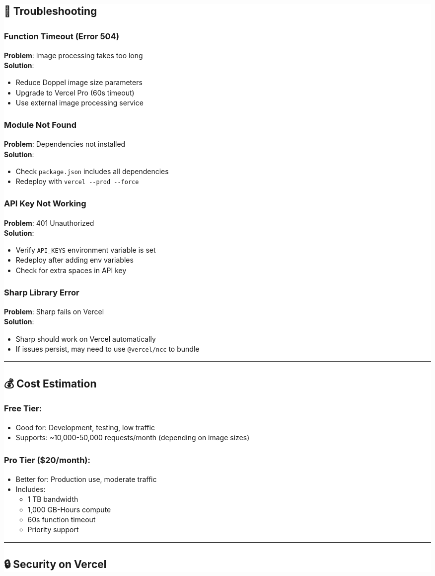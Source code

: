 
## 🐛 Troubleshooting

### Function Timeout (Error 504)
**Problem**: Image processing takes too long  
**Solution**: 
- Reduce Doppel image size parameters
- Upgrade to Vercel Pro (60s timeout)
- Use external image processing service

### Module Not Found
**Problem**: Dependencies not installed  
**Solution**: 
- Check `package.json` includes all dependencies
- Redeploy with `vercel --prod --force`

### API Key Not Working
**Problem**: 401 Unauthorized  
**Solution**:
- Verify `API_KEYS` environment variable is set
- Redeploy after adding env variables
- Check for extra spaces in API key

### Sharp Library Error
**Problem**: Sharp fails on Vercel  
**Solution**: 
- Sharp should work on Vercel automatically
- If issues persist, may need to use `@vercel/ncc` to bundle

---

## 💰 Cost Estimation

### Free Tier:
- Good for: Development, testing, low traffic
- Supports: ~10,000-50,000 requests/month (depending on image sizes)

### Pro Tier ($20/month):
- Better for: Production use, moderate traffic
- Includes: 
  - 1 TB bandwidth
  - 1,000 GB-Hours compute
  - 60s function timeout
  - Priority support

---

## 🔒 Security on Vercel
